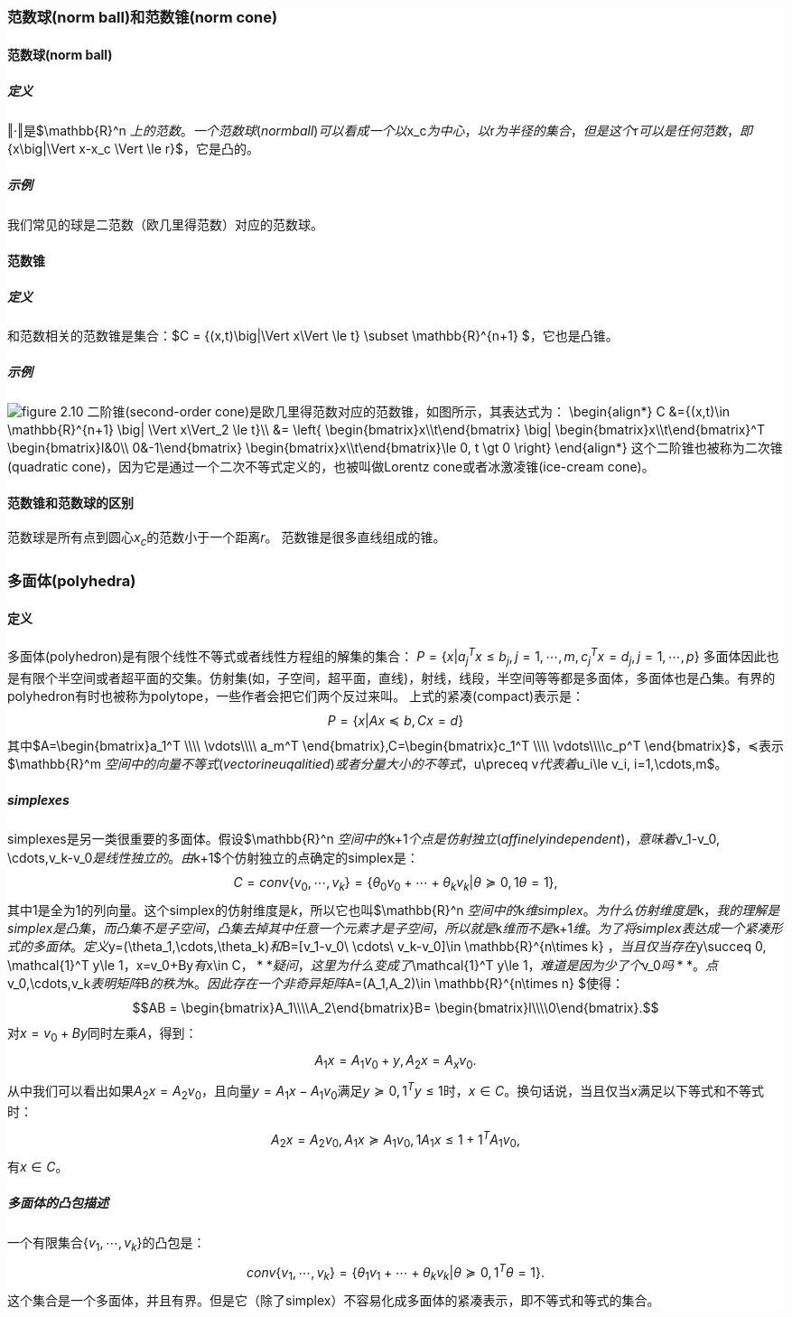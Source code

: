 ### 范数球(norm ball)和范数锥(norm cone)
#### 范数球(norm ball)
##### 定义
$\Vert \cdot\Vert$是$\mathbb{R}^n $上的范数。一个范数球(norm ball)可以看成一个以$x_c$为中心，以$r$为半径的集合，但是这个$r$可以是任何范数，即$\{x\big|\Vert x-x_c \Vert \le r\}$，它是凸的。
##### 示例
我们常见的球是二范数（欧几里得范数）对应的范数球。

#### 范数锥
##### 定义
和范数相关的范数锥是集合：$C = \{(x,t)\big|\Vert x\Vert \le t\} \subset \mathbb{R}^{n+1} $，它也是凸锥。
##### 示例 
![figure 2.10](/figure2_10.png)
二阶锥(second-order cone)是欧几里得范数对应的范数锥，如图所示，其表达式为：
\begin{align\*}
C &=\{(x,t)\in \mathbb{R}^{n+1} \big| \Vert x\Vert_2 \le t\}\\\\
&= \left\{ \begin{bmatrix}x\\\\t\end{bmatrix} \big| \begin{bmatrix}x\\\\t\end{bmatrix}^T \begin{bmatrix}I&0\\\\ 0&-1\end{bmatrix} \begin{bmatrix}x\\\\t\end{bmatrix}\le 0, t \gt 0 \right\}
\end{align\*}
这个二阶锥也被称为二次锥(quadratic cone)，因为它是通过一个二次不等式定义的，也被叫做Lorentz cone或者冰激凌锥(ice-cream cone)。

#### 范数锥和范数球的区别
范数球是所有点到圆心$x_c$的范数小于一个距离$r$。
范数锥是很多直线组成的锥。

### 多面体(polyhedra)
#### 定义
多面体(polyhedron)是有限个线性不等式或者线性方程组的解集的集合：
$P = \{x\big|a_j^T x\le b_j, j=1,\cdots,m,c_j^T x=d_j,j=1,\cdots,p\}$
多面体因此也是有限个半空间或者超平面的交集。仿射集(如，子空间，超平面，直线)，射线，线段，半空间等等都是多面体，多面体也是凸集。有界的polyhedron有时也被称为polytope，一些作者会把它们两个反过来叫。
上式的紧凑(compact)表示是：
$$P=\{x\big|Ax\preceq b, Cx=d\}$$
其中$A=\begin{bmatrix}a_1^T \\\\ \vdots\\\\ a_m^T \end{bmatrix},C=\begin{bmatrix}c_1^T \\\\ \vdots\\\\c_p^T \end{bmatrix}$，$\preceq$表示$\mathbb{R}^m $空间中的向量不等式(vector ineuqalitied)或者分量大小的不等式，$u\preceq v$代表着$u_i\le v_i, i=1,\cdots,m$。

##### simplexes
simplexes是另一类很重要的多面体。假设$\mathbb{R}^n $空间中的$k+1$个点是仿射独立(affinely independent)，意味着$v_1-v_0, \cdots,v_k-v_0$是线性独立的。由$k+1$个仿射独立的点确定的simplex是：
$$C = conv\{v_0,\cdots,v_k\} = \{\theta_0v_0+\cdots+\theta_kv_k\big| \theta \succeq 0, \mathcal{1}\theta=1 \},$$
其中$\mathcal{1}$是全为$1$的列向量。这个simplex的仿射维度是$k$，所以它也叫$\mathbb{R}^n $空间中的$k$维simplex。为什么仿射维度是$k$，我的理解是simplex是凸集，而凸集不是子空间，凸集去掉其中任意一个元素才是子空间，所以就是$k$维而不是$k+1$维。
为了将simplex表达成一个紧凑形式的多面体。定义$y=(\theta_1,\cdots,\theta_k)$和$B=[v_1-v_0\ \cdots\ v_k-v_0]\in \mathbb{R}^{n\times k} $，当且仅当存在$y\succeq 0, \mathcal{1}^T y\le 1$，$x=v_0+By$有$x\in C$，**疑问，这里为什么变成了$\mathcal{1}^T y\le 1$，难道是因为少了个$v_0$吗**。点$v_0,\cdots,v_k$表明矩阵$B$的秩为$k$。因此存在一个非奇异矩阵$A=(A_1,A_2)\in \mathbb{R}^{n\times n} $使得：
$$AB = \begin{bmatrix}A_1\\\\A_2\end{bmatrix}B= \begin{bmatrix}I\\\\0\end{bmatrix}.$$
对$x = v_0+By$同时左乘$A$，得到：
$$A_1x = A_1v_0+y, A_2x=A_xv_0.$$
从中我们可以看出如果$A_2x=A_2v_0$，且向量$y=A_1x-A_1v_0$满足$y\succeq 0, \mathcal{1}^T y\le1$时，$x\in C$。换句话说，当且仅当$x$满足以下等式和不等式时：
$$A_2x = A_2v_0,A_1x\succeq A_1v_0, \mathcal{1}A_1x\le1+\mathcal{1}^T A_1v_0,$$
有$x\in C$。
##### 多面体的凸包描述
一个有限集合$\{v_1,\cdots,v_k\}$的凸包是：
$$conv\{v_1,\cdots,v_k\} = \{\theta_1 v_1 +\cdots +\theta_k v_k\big| \theta \succeq 0, \mathcal{1}^T \theta = 1\}.$$
这个集合是一个多面体，并且有界。但是它（除了simplex）不容易化成多面体的紧凑表示，即不等式和等式的集合。